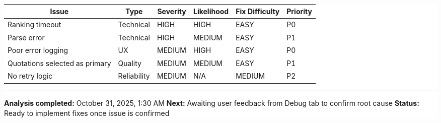 | Issue | Type | Severity | Likelihood | Fix Difficulty | Priority |
|-------|------|----------|------------|----------------|----------|
| Ranking timeout | Technical | HIGH | HIGH | EASY | P0 |
| Parse error | Technical | HIGH | MEDIUM | EASY | P1 |
| Poor error logging | UX | MEDIUM | HIGH | EASY | P0 |
| Quotations selected as primary | Quality | MEDIUM | MEDIUM | EASY | P1 |
| No retry logic | Reliability | MEDIUM | N/A | MEDIUM | P2 |

---

**Analysis completed:** October 31, 2025, 1:30 AM
**Next:** Awaiting user feedback from Debug tab to confirm root cause
**Status:** Ready to implement fixes once issue is confirmed
